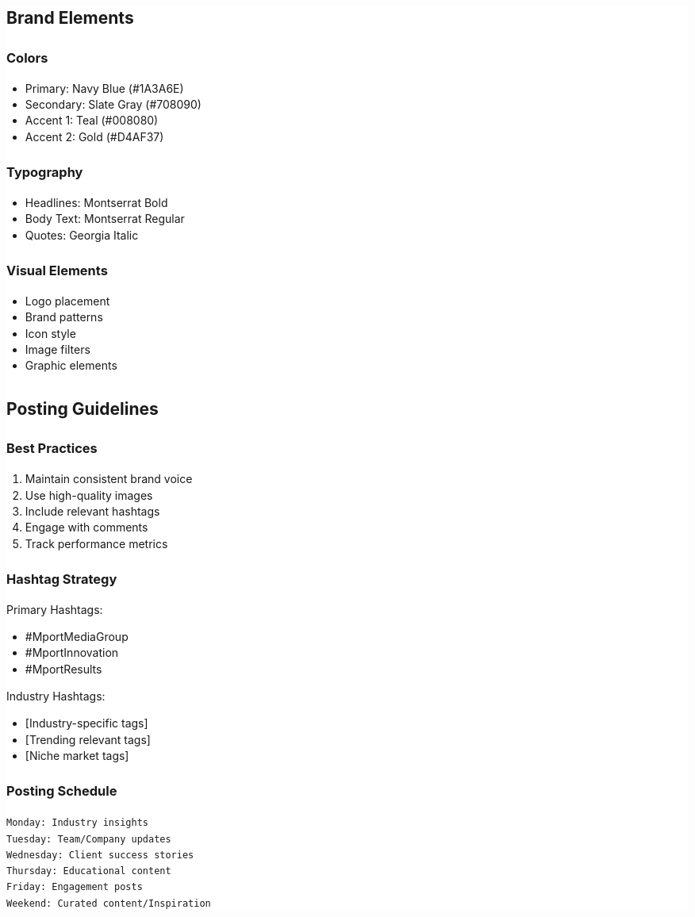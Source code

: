 ## Brand Elements

### Colors
- Primary: Navy Blue (#1A3A6E)
- Secondary: Slate Gray (#708090)
- Accent 1: Teal (#008080)
- Accent 2: Gold (#D4AF37)

### Typography
- Headlines: Montserrat Bold
- Body Text: Montserrat Regular
- Quotes: Georgia Italic

### Visual Elements
- Logo placement
- Brand patterns
- Icon style
- Image filters
- Graphic elements

## Posting Guidelines

### Best Practices
1. Maintain consistent brand voice
2. Use high-quality images
3. Include relevant hashtags
4. Engage with comments
5. Track performance metrics

### Hashtag Strategy
Primary Hashtags:
- #MportMediaGroup
- #MportInnovation
- #MportResults

Industry Hashtags:
- [Industry-specific tags]
- [Trending relevant tags]
- [Niche market tags]

### Posting Schedule
```
Monday: Industry insights
Tuesday: Team/Company updates
Wednesday: Client success stories
Thursday: Educational content
Friday: Engagement posts
Weekend: Curated content/Inspiration
```
